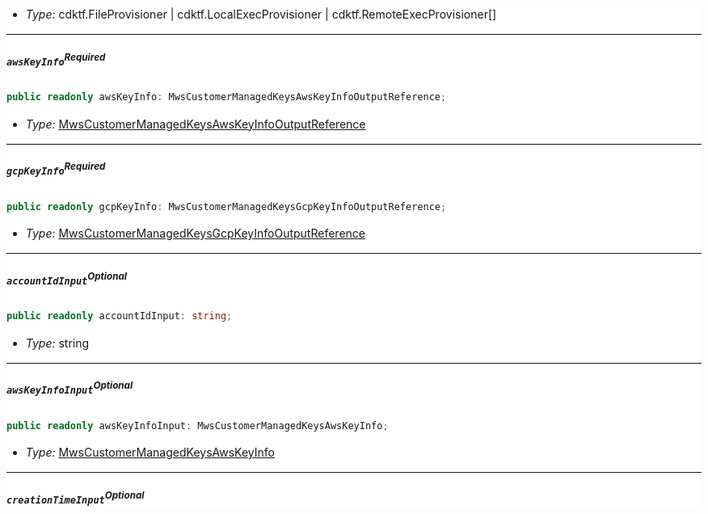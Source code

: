- *Type:* cdktf.FileProvisioner | cdktf.LocalExecProvisioner | cdktf.RemoteExecProvisioner[]

---

##### `awsKeyInfo`<sup>Required</sup> <a name="awsKeyInfo" id="@cdktf/provider-databricks.mwsCustomerManagedKeys.MwsCustomerManagedKeys.property.awsKeyInfo"></a>

```typescript
public readonly awsKeyInfo: MwsCustomerManagedKeysAwsKeyInfoOutputReference;
```

- *Type:* <a href="#@cdktf/provider-databricks.mwsCustomerManagedKeys.MwsCustomerManagedKeysAwsKeyInfoOutputReference">MwsCustomerManagedKeysAwsKeyInfoOutputReference</a>

---

##### `gcpKeyInfo`<sup>Required</sup> <a name="gcpKeyInfo" id="@cdktf/provider-databricks.mwsCustomerManagedKeys.MwsCustomerManagedKeys.property.gcpKeyInfo"></a>

```typescript
public readonly gcpKeyInfo: MwsCustomerManagedKeysGcpKeyInfoOutputReference;
```

- *Type:* <a href="#@cdktf/provider-databricks.mwsCustomerManagedKeys.MwsCustomerManagedKeysGcpKeyInfoOutputReference">MwsCustomerManagedKeysGcpKeyInfoOutputReference</a>

---

##### `accountIdInput`<sup>Optional</sup> <a name="accountIdInput" id="@cdktf/provider-databricks.mwsCustomerManagedKeys.MwsCustomerManagedKeys.property.accountIdInput"></a>

```typescript
public readonly accountIdInput: string;
```

- *Type:* string

---

##### `awsKeyInfoInput`<sup>Optional</sup> <a name="awsKeyInfoInput" id="@cdktf/provider-databricks.mwsCustomerManagedKeys.MwsCustomerManagedKeys.property.awsKeyInfoInput"></a>

```typescript
public readonly awsKeyInfoInput: MwsCustomerManagedKeysAwsKeyInfo;
```

- *Type:* <a href="#@cdktf/provider-databricks.mwsCustomerManagedKeys.MwsCustomerManagedKeysAwsKeyInfo">MwsCustomerManagedKeysAwsKeyInfo</a>

---

##### `creationTimeInput`<sup>Optional</sup> <a name="creationTimeInput" id="@cdktf/provider-databricks.mwsCustomerManagedKeys.MwsCustomerManagedKeys.property.creationTimeInput"></a>
